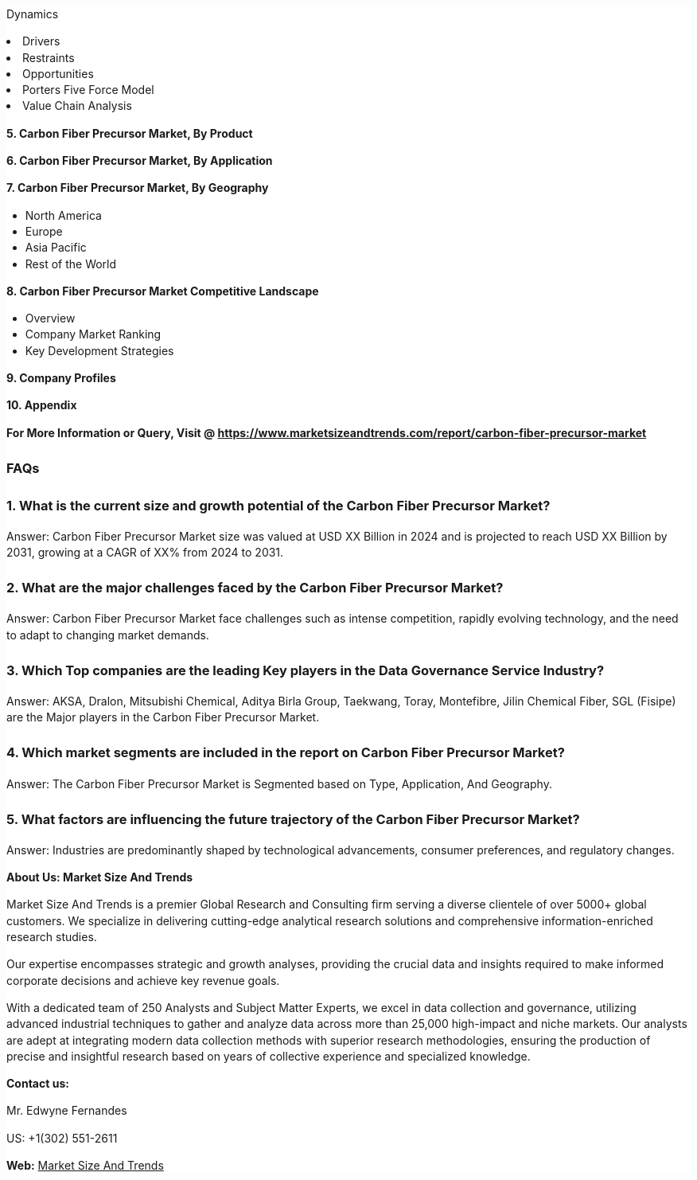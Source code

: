 Dynamics</span></li><li><span class="">Drivers</span></li><li><span class="">Restraints</span></li><li><span class="">Opportunities</span></li><li><span class="">Porters Five Force Model</span></li><li><span class="">Value Chain Analysis</span></li></ul></div><div class="" data-test-id=""><p><strong><span class="">5. Carbon Fiber Precursor Market, By Product</span></strong></p></div><div class="" data-test-id=""><p><strong><span class="">6. Carbon Fiber Precursor Market, By Application</span></strong></p></div><div class="" data-test-id=""><p><strong><span class="">7. Carbon Fiber Precursor Market, By Geography</span></strong></p></div><div class="" data-test-id=""><ul><li><span class="">North America</span></li><li><span class="">Europe</span></li><li><span class="">Asia Pacific</span></li><li><span class="">Rest of the World</span></li></ul></div><div class="" data-test-id=""><p><strong><span class="">8. Carbon Fiber Precursor Market Competitive Landscape</span></strong></p></div><div class="" data-test-id=""><ul><li><span class="">Overview</span></li><li><span class="">Company Market Ranking</span></li><li><span class="">Key Development Strategies</span></li></ul></div><div class="" data-test-id=""><p><strong><span class="">9. Company Profiles</span></strong></p></div><div class="" data-test-id=""><p><strong><span class="">10. Appendix</span></strong></p></div><div class="" data-test-id=""><p><strong><span class="">For More Information or Query, Visit @ <a href="https://www.marketsizeandtrends.com/report/carbon-fiber-precursor-market" target="_blank">https://www.marketsizeandtrends.com/report/carbon-fiber-precursor-market</a></span></strong></p></div><div class="" data-test-id=""><div class="article-main__content" data-test-id="publishing-text-block"><h3><strong><span class="">FAQs</span></strong></h3></div><div class="article-main__content" data-test-id="publishing-text-block"><h3><span class="">1. What is the current size and growth potential of the Carbon Fiber Precursor Market?</span></h3></div><div class="article-main__content" data-test-id="publishing-text-block"><p><span class="font-[700]">Answer</span><span class="">: Carbon Fiber Precursor Market size was valued at USD XX Billion in 2024 and is projected to reach USD XX Billion by 2031, growing at a CAGR of XX% from 2024 to 2031.</span></p></div><div class="article-main__content" data-test-id="publishing-text-block"><h3><span class="">2. What are the major challenges faced by the Carbon Fiber Precursor Market?</span></h3></div><div class="article-main__content" data-test-id="publishing-text-block"><p><span class="font-[700]">Answer</span><span class="">: Carbon Fiber Precursor Market face challenges such as intense competition, rapidly evolving technology, and the need to adapt to changing market demands.</span></p></div><div class="article-main__content" data-test-id="publishing-text-block"><h3><span class="">3. Which Top companies are the leading Key players in the Data Governance Service Industry?</span></h3></div><div class="article-main__content" data-test-id="publishing-text-block"><p><span class="font-[700]">Answer</span><span class="">: AKSA, Dralon, Mitsubishi Chemical, Aditya Birla Group, Taekwang, Toray, Montefibre, Jilin Chemical Fiber, SGL (Fisipe) are the Major players in the Carbon Fiber Precursor Market.</span></p></div><div class="article-main__content" data-test-id="publishing-text-block"><h3><span class="">4. Which market segments are included in the report on Carbon Fiber Precursor Market?</span></h3></div><div class="article-main__content" data-test-id="publishing-text-block"><p><span class="font-[700]">Answer</span><span class="">: The Carbon Fiber Precursor Market is Segmented based on Type, Application, And Geography.</span></p></div><div class="article-main__content" data-test-id="publishing-text-block"><h3><span class="">5. What factors are influencing the future trajectory of the Carbon Fiber Precursor Market?</span></h3></div><div class="article-main__content" data-test-id="publishing-text-block"><p><span class="font-[700]">Answer:</span><span class="">&nbsp;Industries are predominantly shaped by technological advancements, consumer preferences, and regulatory changes.</span></p></div><p><strong><span class="">About Us: Market Size And Trends</span></strong></p></div><div class="" data-test-id=""><p><span class="">Market Size And Trends is a premier Global Research and Consulting firm serving a diverse clientele of over 5000+ global customers. We specialize in delivering cutting-edge analytical research solutions and comprehensive information-enriched research studies.</span></p></div><div class="" data-test-id=""><p><span class="">Our expertise encompasses strategic and growth analyses, providing the crucial data and insights required to make informed corporate decisions and achieve key revenue goals.</span></p></div><div class="" data-test-id=""><p><span class="">With a dedicated team of 250 Analysts and Subject Matter Experts, we excel in data collection and governance, utilizing advanced industrial techniques to gather and analyze data across more than 25,000 high-impact and niche markets. Our analysts are adept at integrating modern data collection methods with superior research methodologies, ensuring the production of precise and insightful research based on years of collective experience and specialized knowledge.</span></p></div><div class="" data-test-id=""><p><strong><span class="">Contact us:</span></strong></p></div><div class="" data-test-id=""><p><span class="">Mr. Edwyne Fernandes</span></p></div><div class="" data-test-id=""><p><span class="">US: +1(302) 551-2611<br /></span></p><p><span class=""><strong>Web:</strong> <a href="https://www.marketsizeandtrends.com/" target="_blank">Market Size And Trends</a></span></p></div>
